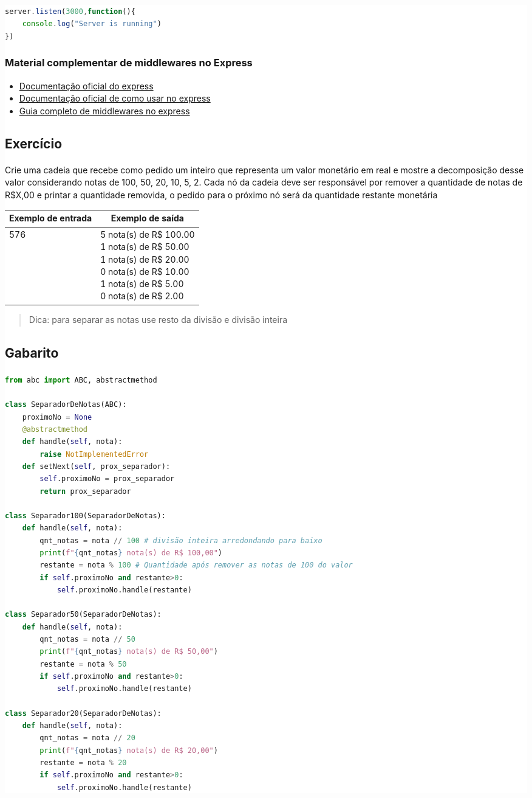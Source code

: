 ```js
server.listen(3000,function(){
    console.log("Server is running")
})
```

### Material complementar de middlewares no Express

- [Documentação oficial do express](https://expressjs.com/en/guide/using-middleware.html)
- [Documentação oficial de como usar no express](https://expressjs.com/en/guide/writing-middleware.html)
- [Guia completo de middlewares no express](https://expressjs.com/en/guide/writing-middleware.html)


## Exercício

Crie uma cadeia que recebe como pedido um inteiro que representa um valor monetário em real e mostre a decomposição desse valor considerando notas de 100, 50, 20, 10, 5, 2. Cada nó da cadeia deve ser responsável por remover a quantidade de notas de R$X,00 e printar a quantidade removida, o pedido para o próximo nó será da quantidade restante monetária

| Exemplo de entrada | Exemplo de saída                                                                                                                                                      |
| ------------------ | --------------------------------------------------------------------------------------------------------------------------------------------------------------------- |
| 576                | 5 nota(s) de R$ 100.00 <br /> 1 nota(s) de R$ 50.00 <br /> 1 nota(s) de R$ 20.00 <br /> 0 nota(s) de R$ 10.00 <br /> 1 nota(s) de R$ 5.00 <br /> 0 nota(s) de R$ 2.00 |

> Dica: para separar as notas use resto da divisão e divisão inteira

## Gabarito

```py
from abc import ABC, abstractmethod

class SeparadorDeNotas(ABC):
    proximoNo = None
    @abstractmethod
    def handle(self, nota):
        raise NotImplementedError
    def setNext(self, prox_separador):
        self.proximoNo = prox_separador
        return prox_separador

class Separador100(SeparadorDeNotas):
    def handle(self, nota):
        qnt_notas = nota // 100 # divisão inteira arredondando para baixo
        print(f"{qnt_notas} nota(s) de R$ 100,00")
        restante = nota % 100 # Quantidade após remover as notas de 100 do valor
        if self.proximoNo and restante>0:
            self.proximoNo.handle(restante)

class Separador50(SeparadorDeNotas):
    def handle(self, nota):
        qnt_notas = nota // 50
        print(f"{qnt_notas} nota(s) de R$ 50,00")
        restante = nota % 50
        if self.proximoNo and restante>0:
            self.proximoNo.handle(restante)

class Separador20(SeparadorDeNotas):
    def handle(self, nota):
        qnt_notas = nota // 20
        print(f"{qnt_notas} nota(s) de R$ 20,00")
        restante = nota % 20
        if self.proximoNo and restante>0:
            self.proximoNo.handle(restante)

```
